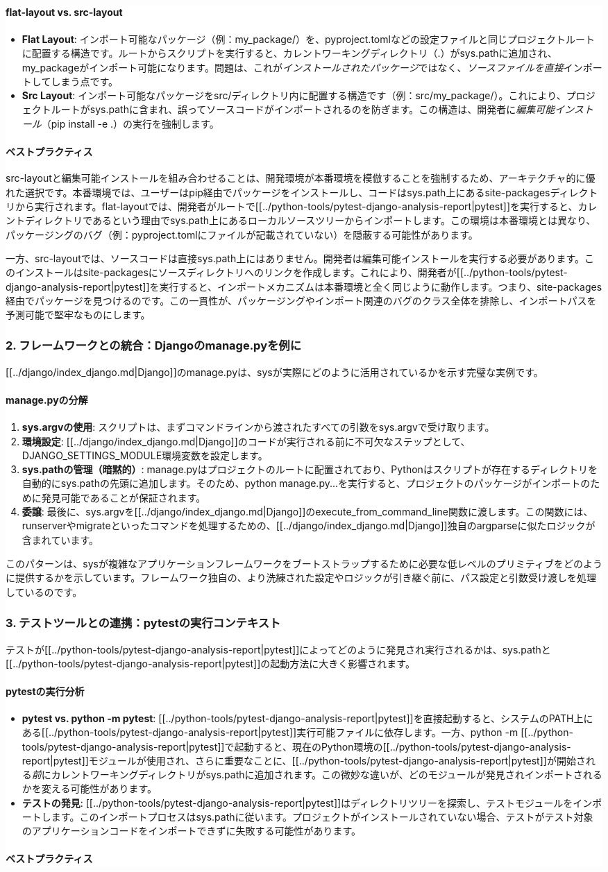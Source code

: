 #### flat-layout vs. src-layout

* **Flat Layout**: インポート可能なパッケージ（例：my_package/）を、pyproject.tomlなどの設定ファイルと同じプロジェクトルートに配置する構造です。ルートからスクリプトを実行すると、カレントワーキングディレクトリ（.）がsys.pathに追加され、my_packageがインポート可能になります。問題は、これが*インストールされたパッケージ*ではなく、*ソースファイルを直接*インポートしてしまう点です。
* **Src Layout**: インポート可能なパッケージをsrc/ディレクトリ内に配置する構造です（例：src/my_package/）。これにより、プロジェクトルートがsys.pathに含まれ、誤ってソースコードがインポートされるのを防ぎます。この構造は、開発者に*編集可能インストール*（pip install -e .）の実行を強制します。

#### ベストプラクティス

src-layoutと編集可能インストールを組み合わせることは、開発環境が本番環境を模倣することを強制するため、アーキテクチャ的に優れた選択です。本番環境では、ユーザーはpip経由でパッケージをインストールし、コードはsys.path上にあるsite-packagesディレクトリから実行されます。flat-layoutでは、開発者がルートで[[../python-tools/pytest-django-analysis-report|pytest]]を実行すると、カレントディレクトリであるという理由でsys.path上にあるローカルソースツリーからインポートします。この環境は本番環境とは異なり、パッケージングのバグ（例：pyproject.tomlにファイルが記載されていない）を隠蔽する可能性があります。

一方、src-layoutでは、ソースコードは直接sys.path上にはありません。開発者は編集可能インストールを実行する必要があります。このインストールはsite-packagesにソースディレクトリへのリンクを作成します。これにより、開発者が[[../python-tools/pytest-django-analysis-report|pytest]]を実行すると、インポートメカニズムは本番環境と全く同じように動作します。つまり、site-packages経由でパッケージを見つけるのです。この一貫性が、パッケージングやインポート関連のバグのクラス全体を排除し、インポートパスを予測可能で堅牢なものにします。

### 2. フレームワークとの統合：Djangoのmanage.pyを例に

[[../django/index_django.md|Django]]のmanage.pyは、sysが実際にどのように活用されているかを示す完璧な実例です。

#### manage.pyの分解

1. **sys.argvの使用**: スクリプトは、まずコマンドラインから渡されたすべての引数をsys.argvで受け取ります。
2. **環境設定**: [[../django/index_django.md|Django]]のコードが実行される前に不可欠なステップとして、DJANGO_SETTINGS_MODULE環境変数を設定します。
3. **sys.pathの管理（暗黙的）**: manage.pyはプロジェクトのルートに配置されており、Pythonはスクリプトが存在するディレクトリを自動的にsys.pathの先頭に追加します。そのため、python manage.py...を実行すると、プロジェクトのパッケージがインポートのために発見可能であることが保証されます。
4. **委譲**: 最後に、sys.argvを[[../django/index_django.md|Django]]のexecute_from_command_line関数に渡します。この関数には、runserverやmigrateといったコマンドを処理するための、[[../django/index_django.md|Django]]独自のargparseに似たロジックが含まれています。

このパターンは、sysが複雑なアプリケーションフレームワークをブートストラップするために必要な低レベルのプリミティブをどのように提供するかを示しています。フレームワーク独自の、より洗練された設定やロジックが引き継ぐ前に、パス設定と引数受け渡しを処理しているのです。

### 3. テストツールとの連携：pytestの実行コンテキスト

テストが[[../python-tools/pytest-django-analysis-report|pytest]]によってどのように発見され実行されるかは、sys.pathと[[../python-tools/pytest-django-analysis-report|pytest]]の起動方法に大きく影響されます。

#### pytestの実行分析

* **pytest vs. python -m pytest**: [[../python-tools/pytest-django-analysis-report|pytest]]を直接起動すると、システムのPATH上にある[[../python-tools/pytest-django-analysis-report|pytest]]実行可能ファイルに依存します。一方、python -m [[../python-tools/pytest-django-analysis-report|pytest]]で起動すると、現在のPython環境の[[../python-tools/pytest-django-analysis-report|pytest]]モジュールが使用され、さらに重要なことに、[[../python-tools/pytest-django-analysis-report|pytest]]が開始される*前*にカレントワーキングディレクトリがsys.pathに追加されます。この微妙な違いが、どのモジュールが発見されインポートされるかを変える可能性があります。
* **テストの発見**: [[../python-tools/pytest-django-analysis-report|pytest]]はディレクトリツリーを探索し、テストモジュールをインポートします。このインポートプロセスはsys.pathに従います。プロジェクトがインストールされていない場合、テストがテスト対象のアプリケーションコードをインポートできずに失敗する可能性があります。

#### ベストプラクティス
